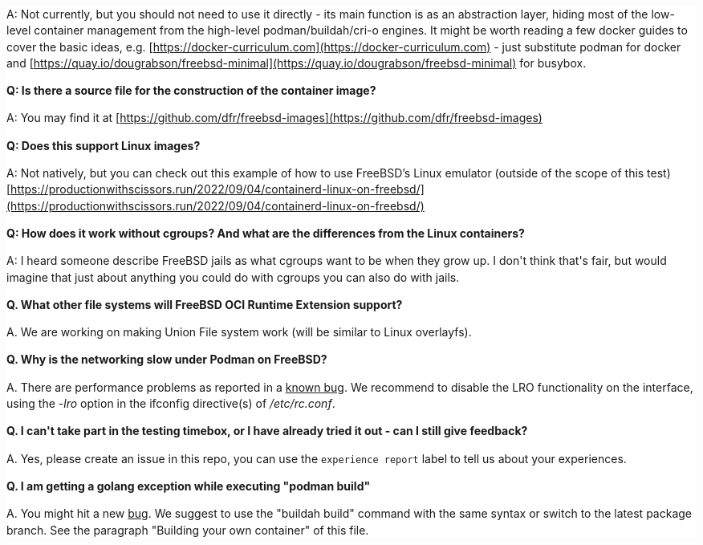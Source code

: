 A: Not currently, but you should not need to use it directly - its main function is as an abstraction layer, hiding most of the low-level container management from the high-level podman/buildah/cri-o engines.
It might be worth reading a few docker guides to cover the basic  ideas, e.g. [https://docker-curriculum.com](https://docker-curriculum.com)  - just substitute podman for docker and [https://quay.io/dougrabson/freebsd-minimal](https://quay.io/dougrabson/freebsd-minimal) for busybox.

**Q: Is there a source file for the construction of the container image?**

A: You may find it at [https://github.com/dfr/freebsd-images](https://github.com/dfr/freebsd-images) 

**Q: Does this support Linux images?**

A: Not natively, but you can check out this example of how to use FreeBSD’s Linux emulator (outside of the scope of this test) [https://productionwithscissors.run/2022/09/04/containerd-linux-on-freebsd/](https://productionwithscissors.run/2022/09/04/containerd-linux-on-freebsd/) 

**Q: How does it work without cgroups? And what are the differences from the Linux containers?**

A: I heard someone describe FreeBSD jails as what cgroups want to be when they grow up. I don't think that's fair, but would imagine that just about anything you could do with cgroups you can also do with jails.

**Q. What other file systems will FreeBSD OCI Runtime Extension support?**

A. We are working on making Union File system work (will be similar to Linux overlayfs).

**Q. Why is the networking slow under Podman on FreeBSD?**

A. There are performance problems as reported in a [known bug](https://bugs.freebsd.org/bugzilla/show_bug.cgi?id=273046). We recommend to disable the LRO functionality on the interface, using the *-lro* option in the ifconfig directive(s) of */etc/rc.conf*.

**Q. I can't take part in the testing timebox, or I have already tried it out - can I still give feedback?**

A. Yes, please create an issue in this repo, you can use the `experience report` label to tell us about your experiences.

**Q. I am getting a golang exception while executing "podman build"**

A. You might hit a new [bug](https://github.com/containers/buildah/pull/5580). We suggest to use the "buildah build" command with the same syntax or switch to the latest package branch. See the paragraph "Building your own container" of this file.
